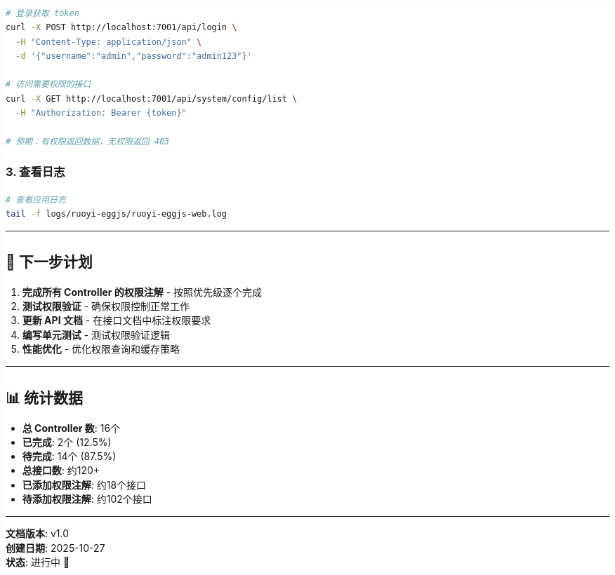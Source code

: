 ```bash
# 登录获取 token
curl -X POST http://localhost:7001/api/login \
  -H "Content-Type: application/json" \
  -d '{"username":"admin","password":"admin123"}'

# 访问需要权限的接口
curl -X GET http://localhost:7001/api/system/config/list \
  -H "Authorization: Bearer {token}"

# 预期：有权限返回数据，无权限返回 403
```

### 3. 查看日志

```bash
# 查看应用日志
tail -f logs/ruoyi-eggjs/ruoyi-eggjs-web.log
```

---

## 🎯 下一步计划

1. **完成所有 Controller 的权限注解** - 按照优先级逐个完成
2. **测试权限验证** - 确保权限控制正常工作
3. **更新 API 文档** - 在接口文档中标注权限要求
4. **编写单元测试** - 测试权限验证逻辑
5. **性能优化** - 优化权限查询和缓存策略

---

## 📊 统计数据

- **总 Controller 数**: 16个
- **已完成**: 2个 (12.5%)
- **待完成**: 14个 (87.5%)
- **总接口数**: 约120+
- **已添加权限注解**: 约18个接口
- **待添加权限注解**: 约102个接口

---

**文档版本**: v1.0  
**创建日期**: 2025-10-27  
**状态**: 进行中 🚧

